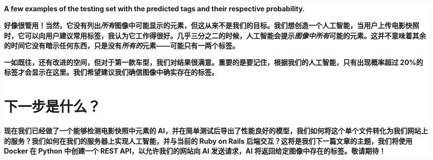 **A few examples of the testing set with the predicted tags and their respective probability.**

**好像很管用！当然，它没有列出*所有*图像中可能显示的元素，但这从来不是我们的目标。我们想创造一个人工智能，当用户上传电影快照时，它可以向用户建议常用标签，我认为它工作得很好。几乎三分之二的时候，人工智能会提示*图像中所有*可能的元素。这并不意味着其余的时间它没有暗示任何东西，只是没有*所有的*元素——可能只有一两个标签。**

**一如既往，还有改进的空间，但对于第一款车型，我们对结果很满意。重要的是要记住，根据我们的人工智能，只有出现概率超过 20%的标签才会显示在这里。我们希望建议我们确信图像中确实存在的标签。**

# **下一步是什么？**

**现在我们已经做了一个能够检测电影快照中元素的 AI，并在简单测试后导出了性能良好的模型，我们如何将这个单个文件转化为我们网站上的服务？我们如何在我们的服务器上实现人工智能，并与当前的 Ruby on Rails 后端交互？这将是我们下一篇文章的主题，我们将使用 Docker 在 Python 中创建一个 REST API，以允许我们的网站向 AI 发送请求，AI 将返回给定图像中存在的标签。敬请期待！**
